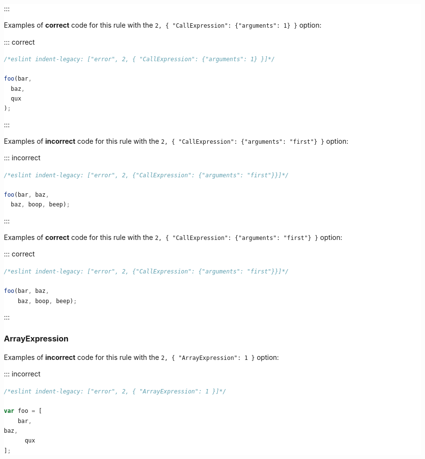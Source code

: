 :::

Examples of **correct** code for this rule with the `2, { "CallExpression": {"arguments": 1} }` option:

::: correct

```js
/*eslint indent-legacy: ["error", 2, { "CallExpression": {"arguments": 1} }]*/

foo(bar,
  baz,
  qux
);
```

:::

Examples of **incorrect** code for this rule with the `2, { "CallExpression": {"arguments": "first"} }` option:

::: incorrect

```js
/*eslint indent-legacy: ["error", 2, {"CallExpression": {"arguments": "first"}}]*/

foo(bar, baz,
  baz, boop, beep);
```

:::

Examples of **correct** code for this rule with the `2, { "CallExpression": {"arguments": "first"} }` option:

::: correct

```js
/*eslint indent-legacy: ["error", 2, {"CallExpression": {"arguments": "first"}}]*/

foo(bar, baz,
    baz, boop, beep);
```

:::

### ArrayExpression

Examples of **incorrect** code for this rule with the `2, { "ArrayExpression": 1 }` option:

::: incorrect

```js
/*eslint indent-legacy: ["error", 2, { "ArrayExpression": 1 }]*/

var foo = [
    bar,
baz,
      qux
];
```
